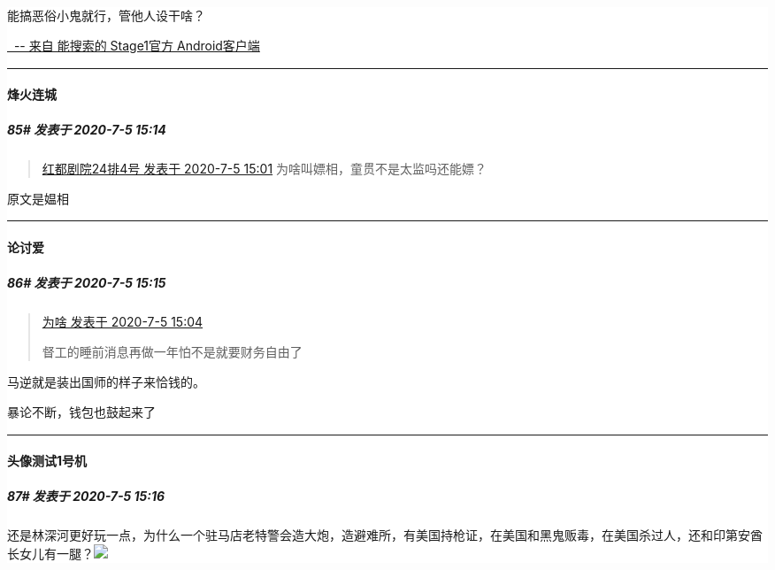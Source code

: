


能搞恶俗小鬼就行，管他人设干啥？

[  -- 来自 能搜索的 Stage1官方 Android客户端](https://www.coolapk.com/apk/140634)







-----

####  烽火连城  
##### 85#       发表于 2020-7-5 15:14



<blockquote><a href="httphttps://bbs.saraba1st.com/2b/forum.php?mod=redirect&amp;goto=findpost&amp;pid=48076477&amp;ptid=1945979" target="_blank">红都剧院24排4号 发表于 2020-7-5 15:01</a>
为啥叫嫖相，童贯不是太监吗还能嫖？</blockquote>
原文是媪相







-----

####  论讨爱  
##### 86#       发表于 2020-7-5 15:15



<blockquote><a href="httphttps://bbs.saraba1st.com/2b/forum.php?mod=redirect&amp;goto=findpost&amp;pid=48076522&amp;ptid=1945979" target="_blank">为啥 发表于 2020-7-5 15:04</a>

督工的睡前消息再做一年怕不是就要财务自由了</blockquote>
马逆就是装出国师的样子来恰钱的。


暴论不断，钱包也鼓起来了







-----

####  头像测试1号机  
##### 87#       发表于 2020-7-5 15:16




还是林深河更好玩一点，为什么一个驻马店老特警会造大炮，造避难所，有美国持枪证，在美国和黑鬼贩毒，在美国杀过人，还和印第安酋长女儿有一腿？<img src="https://static.saraba1st.com/image/smiley/face2017/066.png" referrerpolicy="no-referrer">






